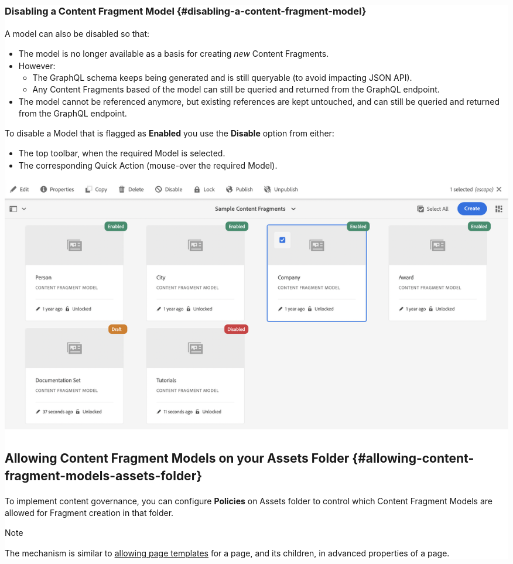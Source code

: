 ### Disabling a Content Fragment Model {#disabling-a-content-fragment-model}

A model can also be disabled so that:

* The model is no longer available as a basis for creating *new* Content Fragments.
* However:
  * The GraphQL schema keeps being generated and is still queryable (to avoid impacting JSON API).
  * Any Content Fragments based of the model can still be queried and returned from the GraphQL endpoint.
* The model cannot be referenced anymore, but existing references are kept untouched, and can still be queried and returned from the GraphQL endpoint.

To disable a Model that is flagged as **Enabled** you use the **Disable** option from either:

* The top toolbar, when the required Model is selected.
* The corresponding Quick Action (mouse-over the required Model).

![Disable an Enabled Model](assets/cfm-status-disable.png)

## Allowing Content Fragment Models on your Assets Folder {#allowing-content-fragment-models-assets-folder}

To implement content governance, you can configure **Policies** on Assets folder to control which Content Fragment Models are allowed for Fragment creation in that folder. 

>[!NOTE]
>
>The mechanism is similar to [allowing page templates](/help/sites-cloud/authoring/sites-console/templates.md#allowing-a-template-author) for a page, and its children, in advanced properties of a page. 
